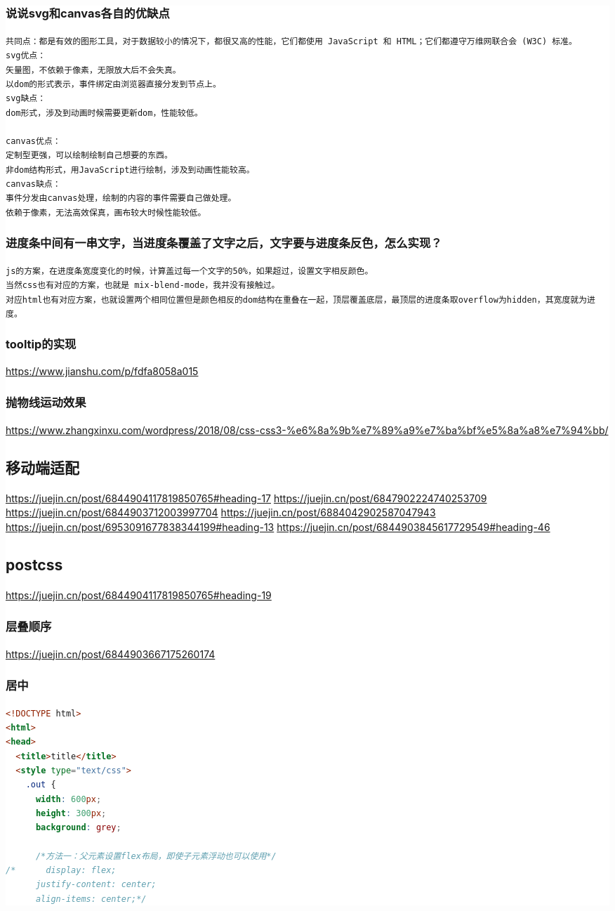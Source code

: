 ### 说说svg和canvas各自的优缺点
```
共同点：都是有效的图形工具，对于数据较小的情况下，都很又高的性能，它们都使用 JavaScript 和 HTML；它们都遵守万维网联合会 (W3C) 标准。
svg优点：
矢量图，不依赖于像素，无限放大后不会失真。
以dom的形式表示，事件绑定由浏览器直接分发到节点上。
svg缺点：
dom形式，涉及到动画时候需要更新dom，性能较低。

canvas优点：
定制型更强，可以绘制绘制自己想要的东西。
非dom结构形式，用JavaScript进行绘制，涉及到动画性能较高。
canvas缺点：
事件分发由canvas处理，绘制的内容的事件需要自己做处理。
依赖于像素，无法高效保真，画布较大时候性能较低。
```

### 进度条中间有一串文字，当进度条覆盖了文字之后，文字要与进度条反色，怎么实现？
```markup
js的方案，在进度条宽度变化的时候，计算盖过每一个文字的50%，如果超过，设置文字相反颜色。
当然css也有对应的方案，也就是 mix-blend-mode，我并没有接触过。
对应html也有对应方案，也就设置两个相同位置但是颜色相反的dom结构在重叠在一起，顶层覆盖底层，最顶层的进度条取overflow为hidden，其宽度就为进度。
```

### tooltip的实现
https://www.jianshu.com/p/fdfa8058a015

### 抛物线运动效果
https://www.zhangxinxu.com/wordpress/2018/08/css-css3-%e6%8a%9b%e7%89%a9%e7%ba%bf%e5%8a%a8%e7%94%bb/

## 移动端适配
https://juejin.cn/post/6844904117819850765#heading-17
https://juejin.cn/post/6847902224740253709
https://juejin.cn/post/6844903712003997704
https://juejin.cn/post/6884042902587047943
https://juejin.cn/post/6953091677838344199#heading-13
https://juejin.cn/post/6844903845617729549#heading-46

## postcss
https://juejin.cn/post/6844904117819850765#heading-19

### 层叠顺序
https://juejin.cn/post/6844903667175260174

### 居中

```html
<!DOCTYPE html>
<html>
<head>
  <title>title</title>
  <style type="text/css">
    .out {
      width: 600px;
      height: 300px;
      background: grey;

      /*方法一：父元素设置flex布局，即使子元素浮动也可以使用*/
/*      display: flex;
      justify-content: center;
      align-items: center;*/
```